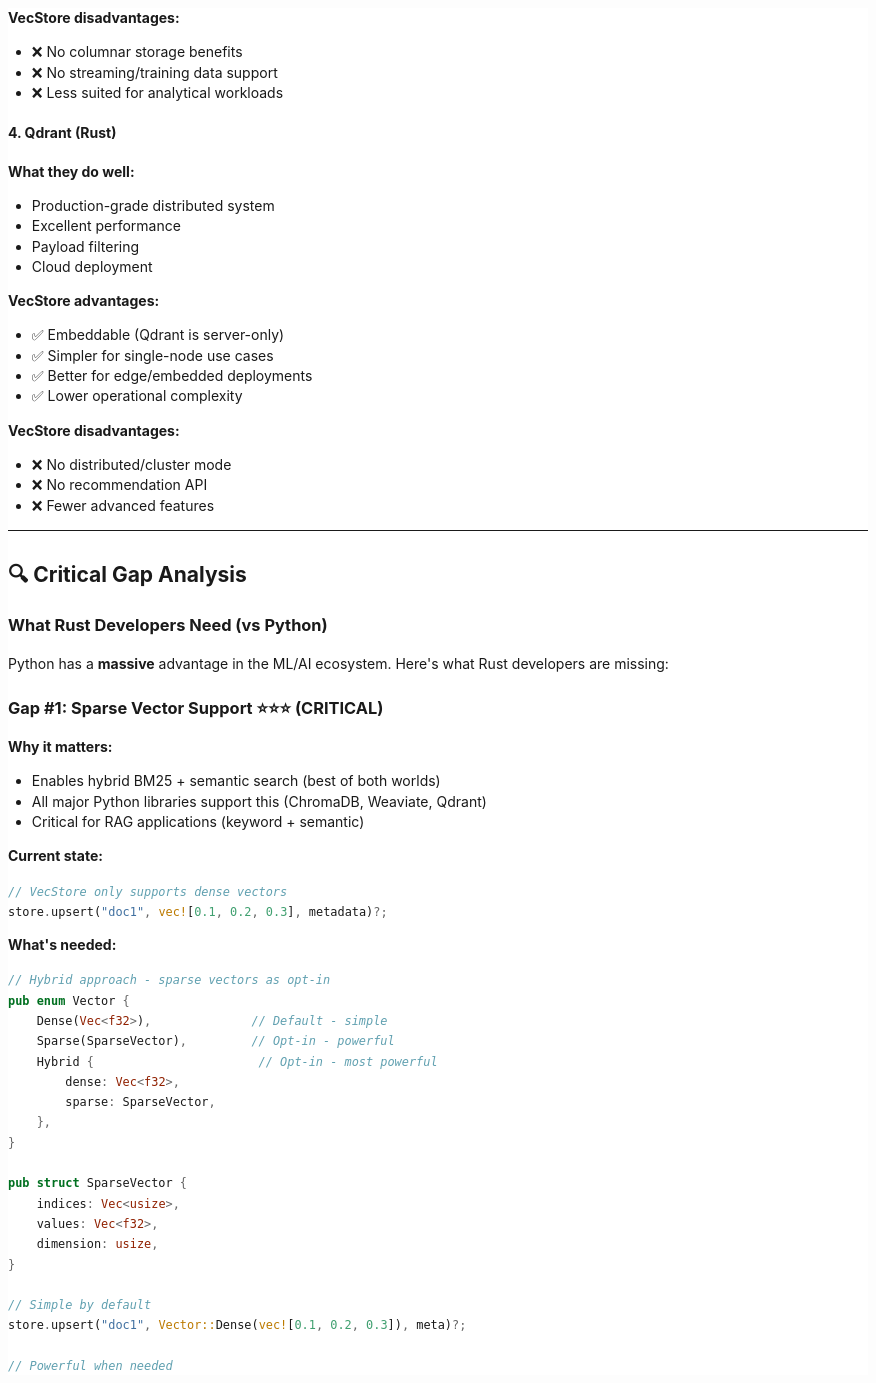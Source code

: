 **VecStore disadvantages:**
- ❌ No columnar storage benefits
- ❌ No streaming/training data support
- ❌ Less suited for analytical workloads

#### 4. Qdrant (Rust)
**What they do well:**
- Production-grade distributed system
- Excellent performance
- Payload filtering
- Cloud deployment

**VecStore advantages:**
- ✅ Embeddable (Qdrant is server-only)
- ✅ Simpler for single-node use cases
- ✅ Better for edge/embedded deployments
- ✅ Lower operational complexity

**VecStore disadvantages:**
- ❌ No distributed/cluster mode
- ❌ No recommendation API
- ❌ Fewer advanced features

---

## 🔍 Critical Gap Analysis

### What Rust Developers Need (vs Python)

Python has a **massive** advantage in the ML/AI ecosystem. Here's what Rust developers are missing:

### Gap #1: Sparse Vector Support ⭐⭐⭐ (CRITICAL)

**Why it matters:**
- Enables hybrid BM25 + semantic search (best of both worlds)
- All major Python libraries support this (ChromaDB, Weaviate, Qdrant)
- Critical for RAG applications (keyword + semantic)

**Current state:**
```rust
// VecStore only supports dense vectors
store.upsert("doc1", vec![0.1, 0.2, 0.3], metadata)?;
```

**What's needed:**
```rust
// Hybrid approach - sparse vectors as opt-in
pub enum Vector {
    Dense(Vec<f32>),              // Default - simple
    Sparse(SparseVector),         // Opt-in - powerful
    Hybrid {                       // Opt-in - most powerful
        dense: Vec<f32>,
        sparse: SparseVector,
    },
}

pub struct SparseVector {
    indices: Vec<usize>,
    values: Vec<f32>,
    dimension: usize,
}

// Simple by default
store.upsert("doc1", Vector::Dense(vec![0.1, 0.2, 0.3]), meta)?;

// Powerful when needed
```
